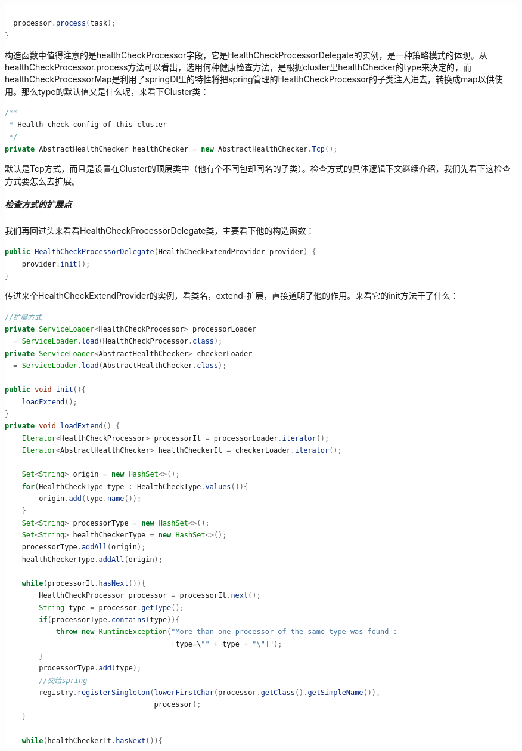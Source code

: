 ```java

  processor.process(task);
}
```

​		构造函数中值得注意的是healthCheckProcessor字段，它是HealthCheckProcessorDelegate的实例，是一种策略模式的体现。从healthCheckProcessor.process方法可以看出，选用何种健康检查方法，是根据cluster里healthChecker的type来决定的，而healthCheckProcessorMap是利用了springDI里的特性将把spring管理的HealthCheckProcessor的子类注入进去，转换成map以供使用。那么type的默认值又是什么呢，来看下Cluster类：

```java
/**
 * Health check config of this cluster
 */
private AbstractHealthChecker healthChecker = new AbstractHealthChecker.Tcp();
```

​		默认是Tcp方式，而且是设置在Cluster的顶层类中（他有个不同包却同名的子类）。检查方式的具体逻辑下文继续介绍，我们先看下这检查方式要怎么去扩展。

##### 检查方式的扩展点

​		我们再回过头来看看HealthCheckProcessorDelegate类，主要看下他的构造函数：

```java
public HealthCheckProcessorDelegate(HealthCheckExtendProvider provider) {
    provider.init();
}
```

​		传进来个HealthCheckExtendProvider的实例，看类名，extend-扩展，直接道明了他的作用。来看它的init方法干了什么：

```java
//扩展方式
private ServiceLoader<HealthCheckProcessor> processorLoader
  = ServiceLoader.load(HealthCheckProcessor.class);
private ServiceLoader<AbstractHealthChecker> checkerLoader
  = ServiceLoader.load(AbstractHealthChecker.class);

public void init(){
    loadExtend();
}
private void loadExtend() {
    Iterator<HealthCheckProcessor> processorIt = processorLoader.iterator();
    Iterator<AbstractHealthChecker> healthCheckerIt = checkerLoader.iterator();

    Set<String> origin = new HashSet<>();
    for(HealthCheckType type : HealthCheckType.values()){
        origin.add(type.name());
    }
    Set<String> processorType = new HashSet<>();
    Set<String> healthCheckerType = new HashSet<>();
    processorType.addAll(origin);
    healthCheckerType.addAll(origin);

    while(processorIt.hasNext()){
        HealthCheckProcessor processor = processorIt.next();
        String type = processor.getType();
        if(processorType.contains(type)){
            throw new RuntimeException("More than one processor of the same type was found : 
                                       [type=\"" + type + "\"]");
        }
        processorType.add(type);
        //交给spring                               
        registry.registerSingleton(lowerFirstChar(processor.getClass().getSimpleName()), 
                                   processor);
    }

    while(healthCheckerIt.hasNext()){
```
